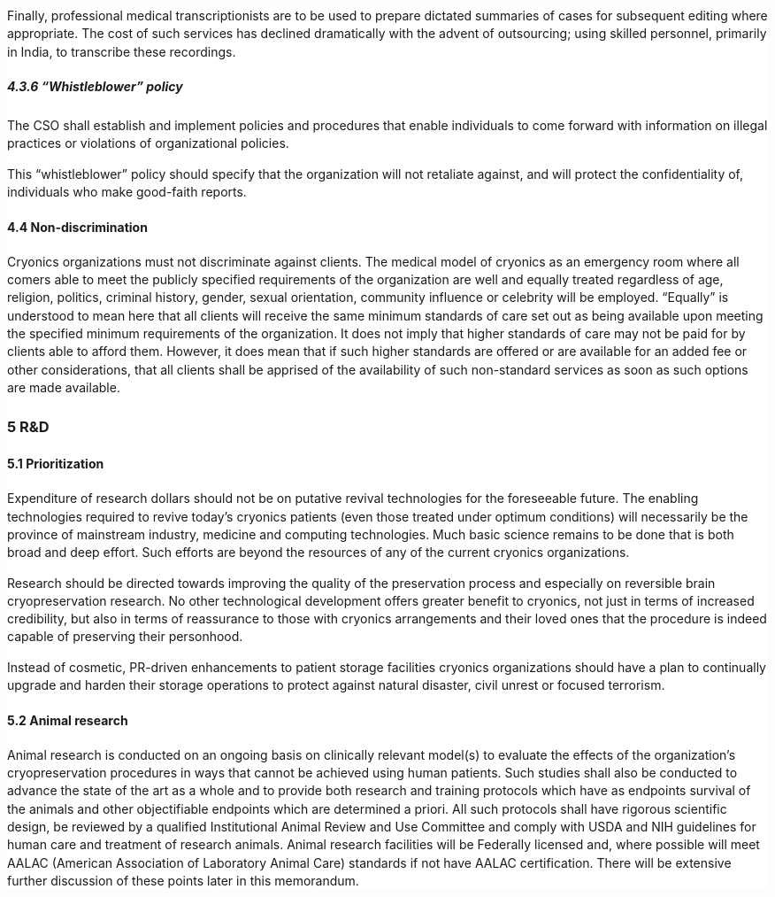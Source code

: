 Finally, professional medical transcriptionists are to be used to prepare dictated summaries of cases for subsequent editing where appropriate. The cost of such services has declined dramatically with the advent of outsourcing; using skilled personnel, primarily in India, to transcribe these recordings.

##### 4.3.6 “Whistleblower” policy

The CSO shall establish and implement policies and procedures that enable individuals to come forward with information on illegal practices or violations of organizational policies. 

This “whistleblower” policy should specify that the organization will not retaliate against, and will protect the confidentiality of, individuals who make good-faith reports.

#### 4.4 Non-discrimination
Cryonics organizations must not discriminate against clients. The medical model of cryonics as an emergency room where all comers able to meet the publicly specified requirements of the organization are well and equally treated regardless of age, religion, politics, criminal history, gender, sexual orientation, community influence or celebrity will be employed. “Equally” is understood to mean here that all clients will receive the same minimum standards of care set out as being available upon meeting the specified minimum requirements of the organization. It does not imply that higher standards of care may not be paid for by clients able to afford them. However, it does mean that if such higher standards are offered or are available for an added fee or other considerations, that all clients shall be apprised of the availability of such non-standard services as soon as such options are made available.

### 5 R&D

#### 5.1 Prioritization
Expenditure of research dollars should not be on putative revival technologies for the foreseeable future. The enabling technologies required to revive today’s cryonics patients (even those treated under optimum conditions) will necessarily be the province of mainstream industry, medicine and computing technologies. Much basic science remains to be done that is both broad and deep effort. Such efforts are beyond the resources of any of the current cryonics organizations.

Research should be directed towards improving the quality of the preservation process and especially on reversible brain cryopreservation research. No other technological development offers greater benefit to cryonics, not just in terms of increased credibility, but also in terms of reassurance to those with cryonics arrangements and their loved ones that the procedure is indeed capable of preserving their personhood.

Instead of cosmetic, PR-driven enhancements to patient storage facilities cryonics organizations should have a plan to continually upgrade and harden their storage operations to protect against natural disaster, civil unrest or focused terrorism.

#### 5.2 Animal research
Animal research is conducted on an ongoing basis on clinically relevant model(s) to evaluate the effects of the organization’s cryopreservation procedures in ways that cannot be achieved using human patients. Such studies shall also be conducted to advance the state of the art as a whole and to provide both research and training protocols which have as endpoints survival of the animals and other objectifiable endpoints which are determined a priori. All such protocols shall have rigorous scientific design, be reviewed by a qualified Institutional Animal Review and Use Committee and comply with USDA and NIH guidelines for human care and treatment of research animals. Animal research facilities will be Federally licensed and, where possible will meet AALAC (American Association of Laboratory Animal Care) standards if not have AALAC certification. There will be extensive further discussion of these points later in this memorandum.

